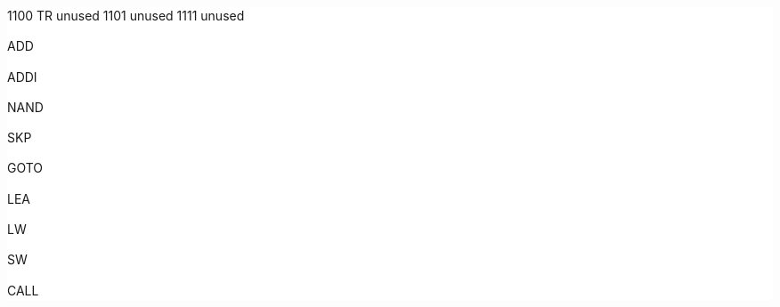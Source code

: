   </tr>

  <tr>

   <td width="47">1100</td>

   <td width="47">TR</td>

   <td width="47"> </td>

   <td width="187">unused</td>

   <td width="47"> </td>

  </tr>

  <tr>

   <td width="47">1101</td>

   <td width="47"> </td>

   <td width="47"> </td>

   <td width="187">unused</td>

   <td width="47"> </td>

  </tr>

  <tr>

   <td width="47">1111</td>

   <td width="47"> </td>

   <td width="47"> </td>

   <td width="187">unused</td>

   <td width="47"> </td>

  </tr>

 </tbody>

</table>

ADD

ADDI

NAND

SKP

GOTO

LEA

LW

SW

CALL
